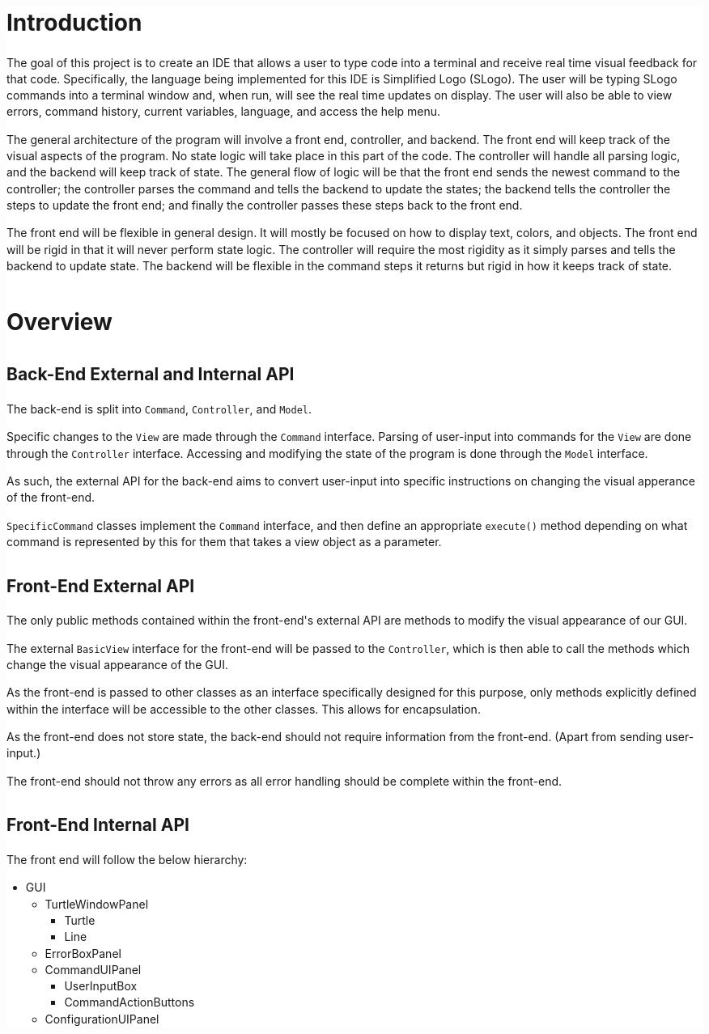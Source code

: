 # Introduction
The goal of this project is to create an IDE that allows a user to type code into a terminal and receive real time visual feedback for that code. Specifically, the language being implemented for this IDE is Simplified Logo (SLogo). The user will be typing SLogo commands into a terminal window and, when run, will see the real time updates on display. The user will also be able to view errors, command history, current variables, language, and access the help menu.

The general architecture of the program will involve a front end, controller, and backend. The front end will keep track of the visual aspects of the program. No state logic will take place in this part of the code. The controller will handle all parsing logic, and the backend will keep track of state. The general flow of logic will be that the front end sends the newest command to the controller; the controller parses the command and tells the backend to update the states; the backend tells the controller the steps to update the front end; and finally the controller passes these steps back to the front end.

The front end will be flexible in general design. It will mostly be focused on how to display text, colors, and objects. The front end will be rigid in that it will never perform state logic. The controller will require the most rigidity as it simply parses and tells the backend to update state. The backend will be flexible in the command steps it returns but rigid in how it keeps track of state.

# Overview
## Back-End External and Internal API
The back-end is split into `Command`, `Controller`, and `Model`.

Specific changes to the `View` are made through the `Command` interface. Parsing of user-input into commands for the `View` are done through the `Controller` interface. Accessing and modifying the state of the program is done through the `Model` interface.

As such, the external API for the back-end aims to convert user-input into specific instructions on changing the visual apperance of the front-end. 

`SpecificCommand` classes implement the `Command` interface, and then define an appropriate `execute()` method depending on what command is represented by this for them that takes a view object as a parameter. 

## Front-End External API
The only public methods contained within the front-end's external API are methods to modify the visual appearance of our GUI.

The external `BasicView` interface for the front-end will be passed to the `Controller`, which is then able to call the methods which change the visual appearance of the GUI.

As the front-end is passed to other classes as an interface specifically designed for this purpose, only methods explicitly defined within the interface will be accessible to the other classes. This allows for encapsulation. 

As the front-end does not store state, the back-end should not require information from the front-end. (Apart from sending user-input.)

The front-end should not throw any errors as all error handling should be complete within the front-end. 
## Front-End Internal API
The front end will follow the below hierarchy:
* GUI
    * TurtleWindowPanel
        * Turtle
        * Line
    * ErrorBoxPanel
    * CommandUIPanel
        * UserInputBox
        * CommandActionButtons
    * ConfigurationUIPanel